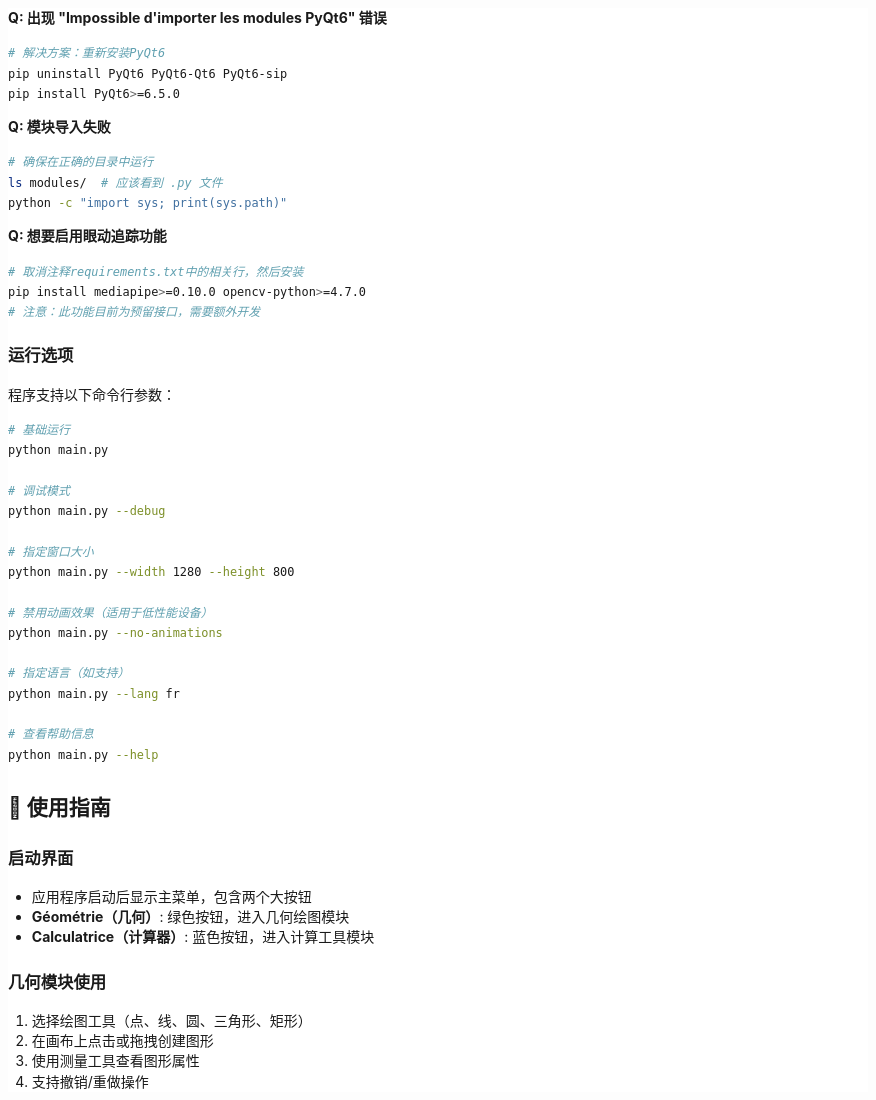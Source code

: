 **Q: 出现 "Impossible d'importer les modules PyQt6" 错误**
```bash
# 解决方案：重新安装PyQt6
pip uninstall PyQt6 PyQt6-Qt6 PyQt6-sip
pip install PyQt6>=6.5.0
```

**Q: 模块导入失败**
```bash
# 确保在正确的目录中运行
ls modules/  # 应该看到 .py 文件
python -c "import sys; print(sys.path)"
```

**Q: 想要启用眼动追踪功能**
```bash
# 取消注释requirements.txt中的相关行，然后安装
pip install mediapipe>=0.10.0 opencv-python>=4.7.0
# 注意：此功能目前为预留接口，需要额外开发
```

### 运行选项

程序支持以下命令行参数：

```bash
# 基础运行
python main.py

# 调试模式
python main.py --debug

# 指定窗口大小
python main.py --width 1280 --height 800

# 禁用动画效果（适用于低性能设备）
python main.py --no-animations

# 指定语言（如支持）
python main.py --lang fr

# 查看帮助信息
python main.py --help
```

## 🎯 使用指南

### 启动界面
- 应用程序启动后显示主菜单，包含两个大按钮
- **Géométrie（几何）**: 绿色按钮，进入几何绘图模块
- **Calculatrice（计算器）**: 蓝色按钮，进入计算工具模块

### 几何模块使用
1. 选择绘图工具（点、线、圆、三角形、矩形）
2. 在画布上点击或拖拽创建图形
3. 使用测量工具查看图形属性
4. 支持撤销/重做操作
